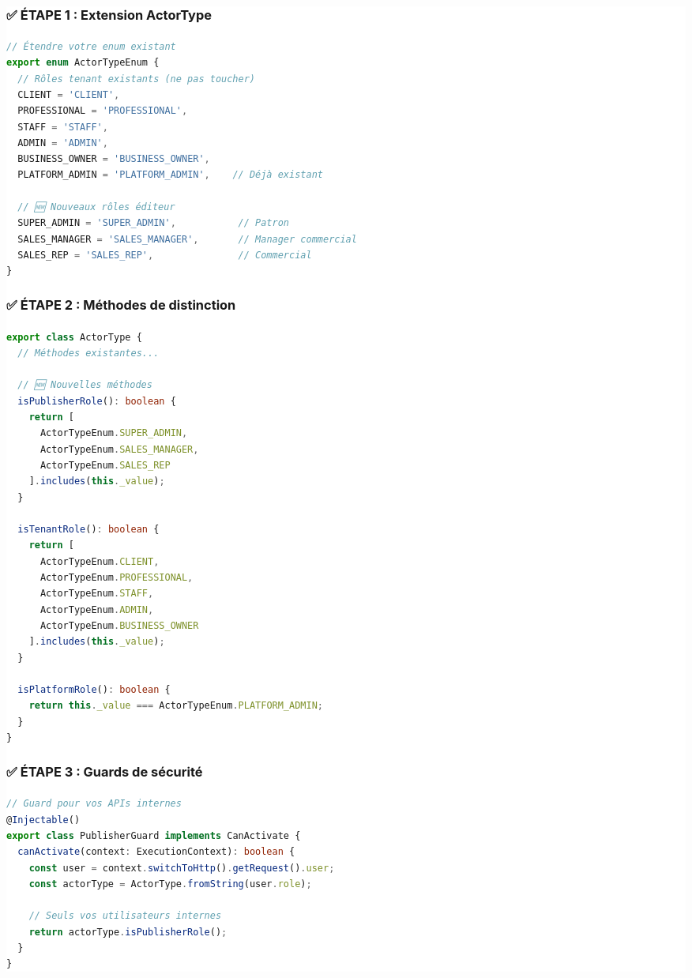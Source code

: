 ### **✅ ÉTAPE 1 : Extension ActorType**
```typescript
// Étendre votre enum existant
export enum ActorTypeEnum {
  // Rôles tenant existants (ne pas toucher)
  CLIENT = 'CLIENT',
  PROFESSIONAL = 'PROFESSIONAL', 
  STAFF = 'STAFF',
  ADMIN = 'ADMIN',
  BUSINESS_OWNER = 'BUSINESS_OWNER',
  PLATFORM_ADMIN = 'PLATFORM_ADMIN',    // Déjà existant
  
  // 🆕 Nouveaux rôles éditeur
  SUPER_ADMIN = 'SUPER_ADMIN',           // Patron
  SALES_MANAGER = 'SALES_MANAGER',       // Manager commercial
  SALES_REP = 'SALES_REP',               // Commercial
}
```

### **✅ ÉTAPE 2 : Méthodes de distinction**
```typescript
export class ActorType {
  // Méthodes existantes...
  
  // 🆕 Nouvelles méthodes
  isPublisherRole(): boolean {
    return [
      ActorTypeEnum.SUPER_ADMIN,
      ActorTypeEnum.SALES_MANAGER, 
      ActorTypeEnum.SALES_REP
    ].includes(this._value);
  }
  
  isTenantRole(): boolean {
    return [
      ActorTypeEnum.CLIENT,
      ActorTypeEnum.PROFESSIONAL,
      ActorTypeEnum.STAFF,
      ActorTypeEnum.ADMIN,
      ActorTypeEnum.BUSINESS_OWNER
    ].includes(this._value);
  }
  
  isPlatformRole(): boolean {
    return this._value === ActorTypeEnum.PLATFORM_ADMIN;
  }
}
```

### **✅ ÉTAPE 3 : Guards de sécurité**
```typescript
// Guard pour vos APIs internes
@Injectable()
export class PublisherGuard implements CanActivate {
  canActivate(context: ExecutionContext): boolean {
    const user = context.switchToHttp().getRequest().user;
    const actorType = ActorType.fromString(user.role);
    
    // Seuls vos utilisateurs internes
    return actorType.isPublisherRole();
  }
}

```